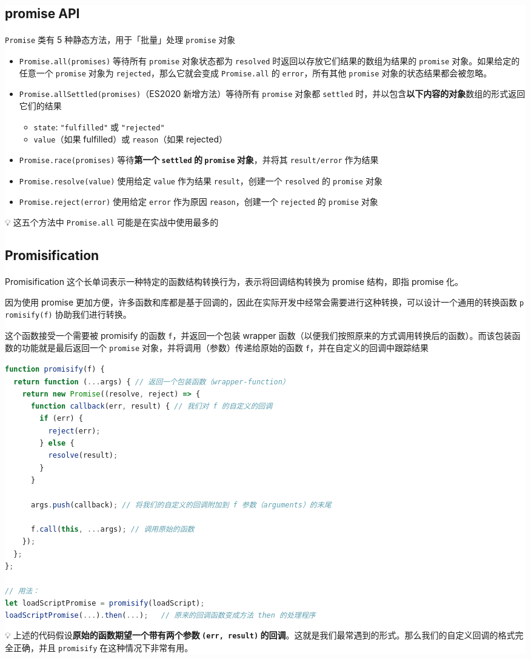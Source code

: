 
## promise API
`Promise` 类有 5 种静态方法，用于「批量」处理 `promise` 对象

* `Promise.all(promises)` 等待所有 `promise` 对象状态都为 `resolved` 时返回以存放它们结果的数组为结果的 `promise` 对象。如果给定的任意一个 `promise` 对象为 `rejected`，那么它就会变成 `Promise.all` 的 `error`，所有其他 `promise` 对象的状态结果都会被忽略。

* `Promise.allSettled(promises)`（ES2020 新增方法）等待所有 `promise` 对象都 `settled` 时，并以包含**以下内容的对象**数组的形式返回它们的结果
    - `state`: `"fulfilled"` 或 `"rejected"`
    - `value`（如果 fulfilled）或 `reason`（如果 rejected）

* `Promise.race(promises)` 等待**第一个 `settled` 的 `promise` 对象**，并将其 `result/error` 作为结果

* `Promise.resolve(value)` 使用给定 `value` 作为结果 `result`，创建一个 `resolved` 的 `promise` 对象

* `Promise.reject(error)` 使用给定 `error` 作为原因 `reason`，创建一个 `rejected` 的 `promise` 对象

:bulb: 这五个方法中 `Promise.all` 可能是在实战中使用最多的

## Promisification
Promisification 这个长单词表示一种特定的函数结构转换行为，表示将回调结构转换为 promise 结构，即指 promise 化。

因为使用 promise 更加方便，许多函数和库都是基于回调的，因此在实际开发中经常会需要进行这种转换，可以设计一个通用的转换函数 `promisify(f)` 协助我们进行转换。

这个函数接受一个需要被 promisify 的函数 `f`，并返回一个包装 wrapper 函数（以便我们按照原来的方式调用转换后的函数）。而该包装函数的功能就是最后返回一个 `promise` 对象，并将调用（参数）传递给原始的函数 `f`，并在自定义的回调中跟踪结果

```js
function promisify(f) {
  return function (...args) { // 返回一个包装函数（wrapper-function）
    return new Promise((resolve, reject) => {
      function callback(err, result) { // 我们对 f 的自定义的回调
        if (err) {
          reject(err);
        } else {
          resolve(result);
        }
      }

      args.push(callback); // 将我们的自定义的回调附加到 f 参数（arguments）的末尾

      f.call(this, ...args); // 调用原始的函数
    });
  };
};

// 用法：
let loadScriptPromise = promisify(loadScript);
loadScriptPromise(...).then(...);   // 原来的回调函数变成方法 then 的处理程序
```

:bulb: 上述的代码假设**原始的函数期望一个带有两个参数 `(err, result)` 的回调**。这就是我们最常遇到的形式。那么我们的自定义回调的格式完全正确，并且 `promisify` 在这种情况下非常有用。
